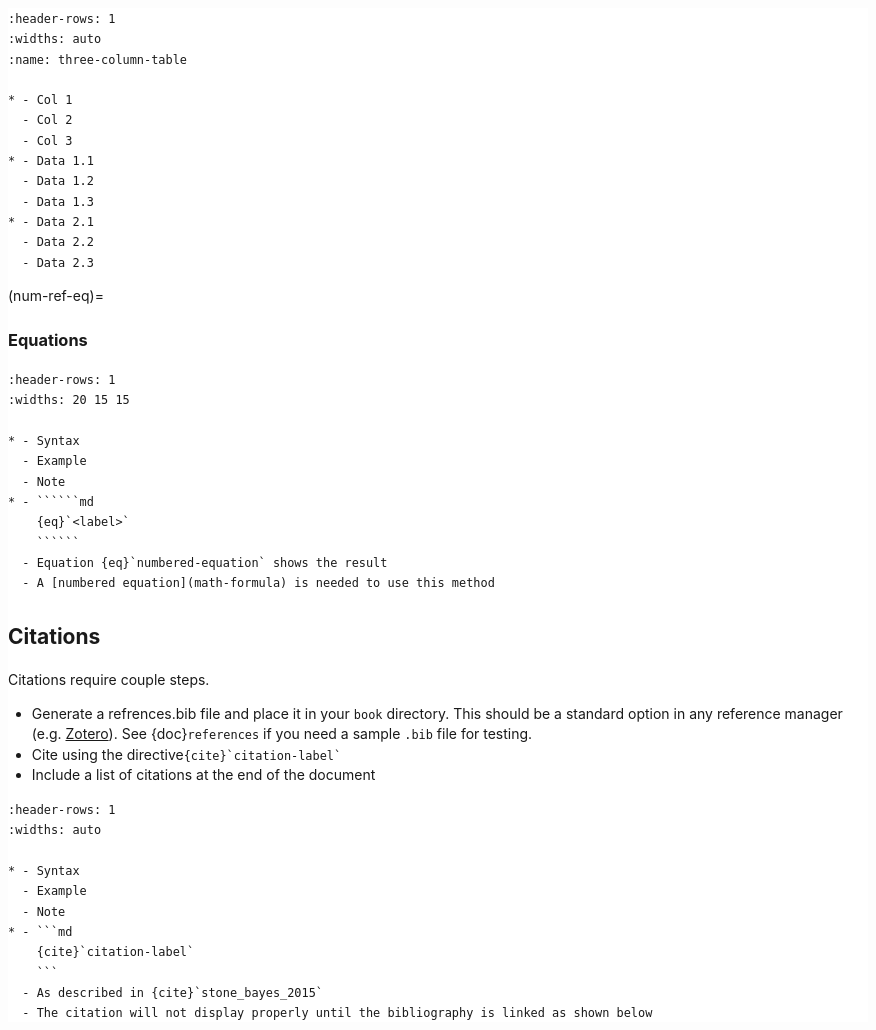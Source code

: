 ```{list-table} Three column table
:header-rows: 1
:widths: auto
:name: three-column-table

* - Col 1
  - Col 2
  - Col 3
* - Data 1.1
  - Data 1.2
  - Data 1.3
* - Data 2.1
  - Data 2.2
  - Data 2.3
```


(num-ref-eq)=
### Equations

`````````{list-table}
:header-rows: 1
:widths: 20 15 15

* - Syntax
  - Example
  - Note
* - ``````md
    {eq}`<label>`
    ``````
  - Equation {eq}`numbered-equation` shows the result
  - A [numbered equation](math-formula) is needed to use this method
`````````

## Citations

Citations require couple steps. 

- Generate a refrences.bib file and place it in your `book` directory. This should be a standard option in any reference manager (e.g. [Zotero](https://www.zotero.org/)). See {doc}`references` if you need a sample `.bib` file for testing.
- Cite using the directive`` {cite}`citation-label` ``
- Include a list of citations at the end of the document

`````````{list-table}
:header-rows: 1
:widths: auto

* - Syntax
  - Example
  - Note
* - ```md
    {cite}`citation-label`
    ```
  - As described in {cite}`stone_bayes_2015`
  - The citation will not display properly until the bibliography is linked as shown below
`````````
